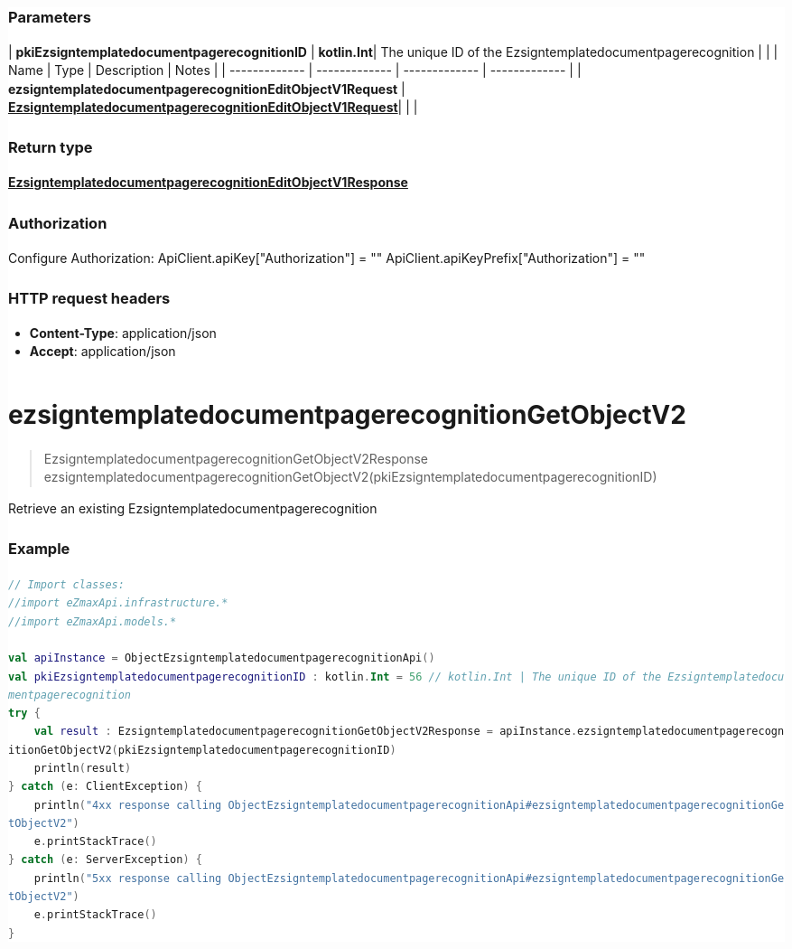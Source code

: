 ### Parameters
| **pkiEzsigntemplatedocumentpagerecognitionID** | **kotlin.Int**| The unique ID of the Ezsigntemplatedocumentpagerecognition | |
| Name | Type | Description  | Notes |
| ------------- | ------------- | ------------- | ------------- |
| **ezsigntemplatedocumentpagerecognitionEditObjectV1Request** | [**EzsigntemplatedocumentpagerecognitionEditObjectV1Request**](EzsigntemplatedocumentpagerecognitionEditObjectV1Request.md)|  | |

### Return type

[**EzsigntemplatedocumentpagerecognitionEditObjectV1Response**](EzsigntemplatedocumentpagerecognitionEditObjectV1Response.md)

### Authorization


Configure Authorization:
    ApiClient.apiKey["Authorization"] = ""
    ApiClient.apiKeyPrefix["Authorization"] = ""

### HTTP request headers

 - **Content-Type**: application/json
 - **Accept**: application/json

<a id="ezsigntemplatedocumentpagerecognitionGetObjectV2"></a>
# **ezsigntemplatedocumentpagerecognitionGetObjectV2**
> EzsigntemplatedocumentpagerecognitionGetObjectV2Response ezsigntemplatedocumentpagerecognitionGetObjectV2(pkiEzsigntemplatedocumentpagerecognitionID)

Retrieve an existing Ezsigntemplatedocumentpagerecognition



### Example
```kotlin
// Import classes:
//import eZmaxApi.infrastructure.*
//import eZmaxApi.models.*

val apiInstance = ObjectEzsigntemplatedocumentpagerecognitionApi()
val pkiEzsigntemplatedocumentpagerecognitionID : kotlin.Int = 56 // kotlin.Int | The unique ID of the Ezsigntemplatedocumentpagerecognition
try {
    val result : EzsigntemplatedocumentpagerecognitionGetObjectV2Response = apiInstance.ezsigntemplatedocumentpagerecognitionGetObjectV2(pkiEzsigntemplatedocumentpagerecognitionID)
    println(result)
} catch (e: ClientException) {
    println("4xx response calling ObjectEzsigntemplatedocumentpagerecognitionApi#ezsigntemplatedocumentpagerecognitionGetObjectV2")
    e.printStackTrace()
} catch (e: ServerException) {
    println("5xx response calling ObjectEzsigntemplatedocumentpagerecognitionApi#ezsigntemplatedocumentpagerecognitionGetObjectV2")
    e.printStackTrace()
}
```
